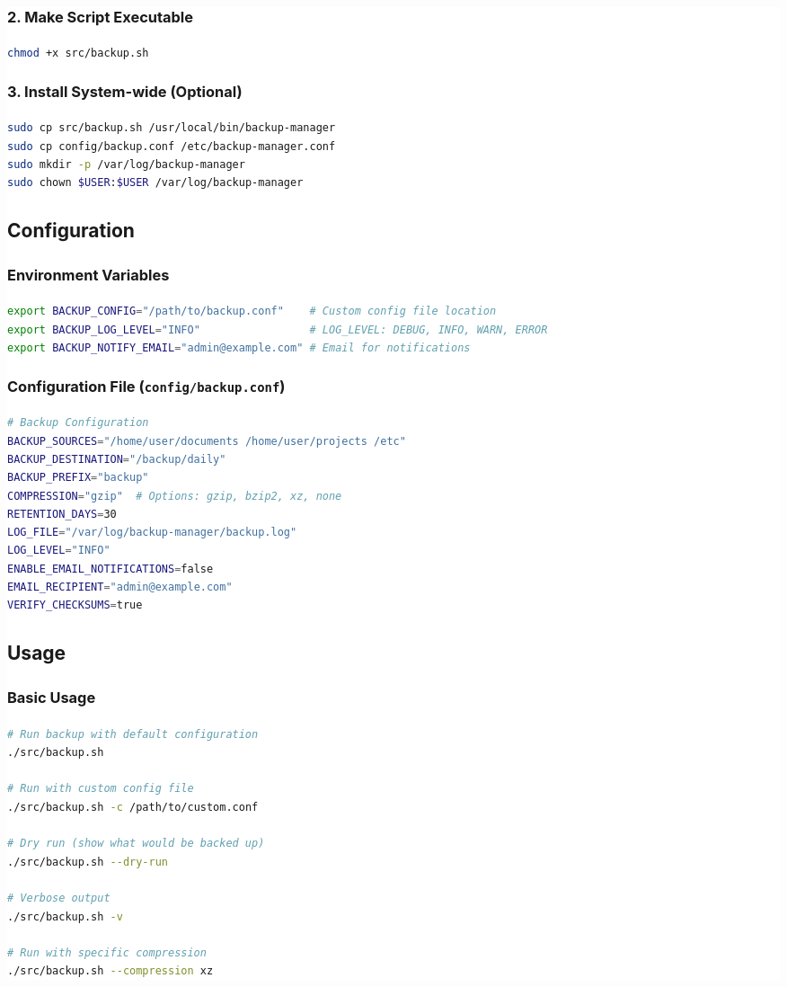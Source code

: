 ### 2. Make Script Executable
```bash
chmod +x src/backup.sh
```

### 3. Install System-wide (Optional)
```bash
sudo cp src/backup.sh /usr/local/bin/backup-manager
sudo cp config/backup.conf /etc/backup-manager.conf
sudo mkdir -p /var/log/backup-manager
sudo chown $USER:$USER /var/log/backup-manager
```

## Configuration

### Environment Variables
```bash
export BACKUP_CONFIG="/path/to/backup.conf"    # Custom config file location
export BACKUP_LOG_LEVEL="INFO"                 # LOG_LEVEL: DEBUG, INFO, WARN, ERROR
export BACKUP_NOTIFY_EMAIL="admin@example.com" # Email for notifications
```

### Configuration File (`config/backup.conf`)
```bash
# Backup Configuration
BACKUP_SOURCES="/home/user/documents /home/user/projects /etc"
BACKUP_DESTINATION="/backup/daily"
BACKUP_PREFIX="backup"
COMPRESSION="gzip"  # Options: gzip, bzip2, xz, none
RETENTION_DAYS=30
LOG_FILE="/var/log/backup-manager/backup.log"
LOG_LEVEL="INFO"
ENABLE_EMAIL_NOTIFICATIONS=false
EMAIL_RECIPIENT="admin@example.com"
VERIFY_CHECKSUMS=true
```

## Usage

### Basic Usage
```bash
# Run backup with default configuration
./src/backup.sh

# Run with custom config file
./src/backup.sh -c /path/to/custom.conf

# Dry run (show what would be backed up)
./src/backup.sh --dry-run

# Verbose output
./src/backup.sh -v

# Run with specific compression
./src/backup.sh --compression xz
```
